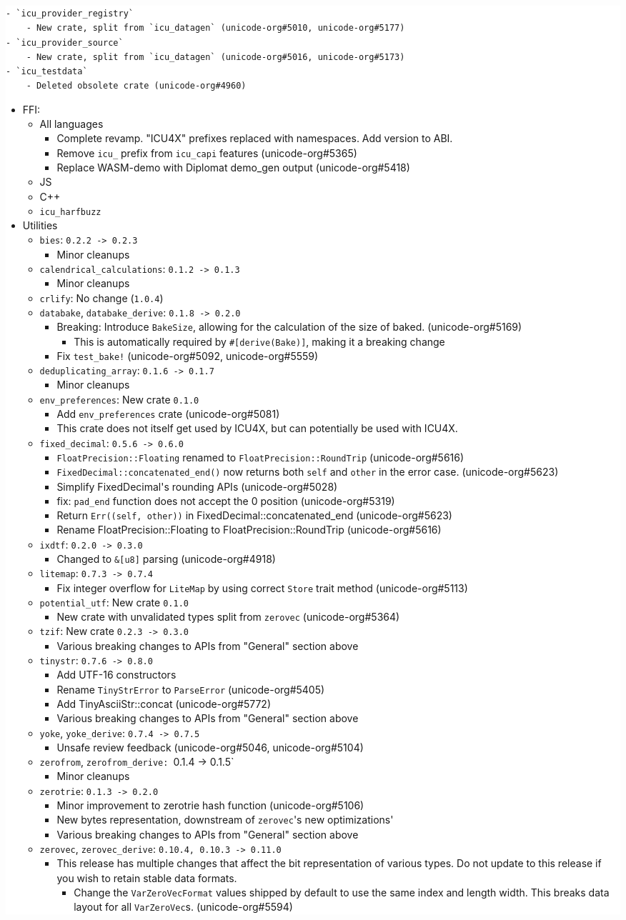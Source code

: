     - `icu_provider_registry`
        - New crate, split from `icu_datagen` (unicode-org#5010, unicode-org#5177)
    - `icu_provider_source`
        - New crate, split from `icu_datagen` (unicode-org#5016, unicode-org#5173)
    - `icu_testdata`
        - Deleted obsolete crate (unicode-org#4960)
- FFI:
    - All languages
        - Complete revamp. "ICU4X" prefixes replaced with namespaces. Add version to ABI.
        - Remove `icu_` prefix from `icu_capi` features (unicode-org#5365)
        - Replace WASM-demo with Diplomat demo_gen output (unicode-org#5418)
    - JS
    - C++
    - `icu_harfbuzz`
- Utilities
    - `bies`: `0.2.2 -> 0.2.3`
        - Minor cleanups
    - `calendrical_calculations`: `0.1.2 -> 0.1.3`
        - Minor cleanups
    - `crlify`: No change (`1.0.4`)
    - `databake`, `databake_derive`: `0.1.8 -> 0.2.0`
        - Breaking: Introduce `BakeSize`, allowing for the calculation of the size of baked. (unicode-org#5169)
            - This is automatically required by `#[derive(Bake)]`, making it a breaking change
        - Fix `test_bake!` (unicode-org#5092, unicode-org#5559)
    - `deduplicating_array`: `0.1.6 -> 0.1.7`
        - Minor cleanups
    - `env_preferences`: New crate `0.1.0`
        - Add `env_preferences` crate (unicode-org#5081)
        - This crate does not itself get used by ICU4X, but can potentially be used with ICU4X.
    - `fixed_decimal`: `0.5.6 -> 0.6.0`
        - `FloatPrecision::Floating` renamed to `FloatPrecision::RoundTrip` (unicode-org#5616)
        - `FixedDecimal::concatenated_end()` now returns both `self` and `other` in the error case. (unicode-org#5623)
        - Simplify FixedDecimal's rounding APIs (unicode-org#5028)
        - fix: `pad_end` function does not accept the 0 position (unicode-org#5319)
        - Return `Err((self, other))` in FixedDecimal::concatenated_end (unicode-org#5623)
        - Rename FloatPrecision::Floating to FloatPrecision::RoundTrip (unicode-org#5616)
    - `ixdtf`: `0.2.0 -> 0.3.0`
        - Changed to `&[u8]` parsing (unicode-org#4918)
    - `litemap`: `0.7.3 -> 0.7.4`
        - Fix integer overflow for `LiteMap` by using correct `Store` trait method (unicode-org#5113)
    - `potential_utf`: New crate `0.1.0`
        - New crate with unvalidated types split from `zerovec` (unicode-org#5364)
    - `tzif`: New crate `0.2.3 -> 0.3.0`
        - Various breaking changes to APIs from "General" section above
    - `tinystr`: `0.7.6 -> 0.8.0`
        - Add UTF-16 constructors
        - Rename `TinyStrError` to `ParseError` (unicode-org#5405)
        - Add TinyAsciiStr::concat (unicode-org#5772)
        - Various breaking changes to APIs from "General" section above
    - `yoke`, `yoke_derive`: `0.7.4 -> 0.7.5`
        - Unsafe review feedback (unicode-org#5046, unicode-org#5104)
    - `zerofrom`, `zerofrom_derive: `0.1.4 -> 0.1.5`
        - Minor cleanups
    - `zerotrie`: `0.1.3 -> 0.2.0`
        - Minor improvement to zerotrie hash function (unicode-org#5106)
        - New bytes representation, downstream of `zerovec`'s new optimizations'
        - Various breaking changes to APIs from "General" section above
    - `zerovec`, `zerovec_derive`: `0.10.4, 0.10.3 -> 0.11.0`
        - This release has multiple changes that affect the bit representation of various types. Do not update to this release if you wish to retain stable data formats.
            - Change the `VarZeroVecFormat` values shipped by default to use the same index and length width. This breaks data layout for all `VarZeroVec`s. (unicode-org#5594)